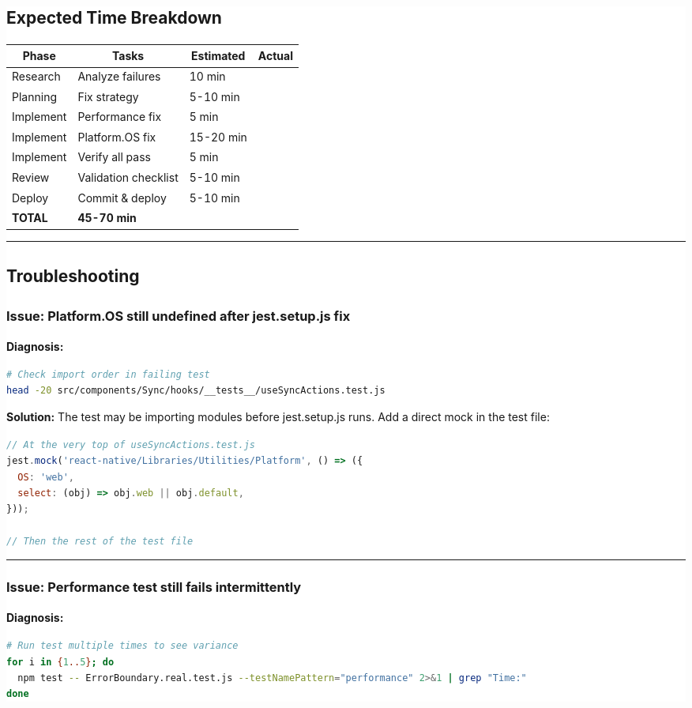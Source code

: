 
## Expected Time Breakdown

| Phase | Tasks | Estimated | Actual |
|-------|-------|-----------|--------|
| Research | Analyze failures | 10 min | |
| Planning | Fix strategy | 5-10 min | |
| Implement | Performance fix | 5 min | |
| Implement | Platform.OS fix | 15-20 min | |
| Implement | Verify all pass | 5 min | |
| Review | Validation checklist | 5-10 min | |
| Deploy | Commit & deploy | 5-10 min | |
| **TOTAL** | **45-70 min** | |

---

## Troubleshooting

### Issue: Platform.OS still undefined after jest.setup.js fix

**Diagnosis:**
```bash
# Check import order in failing test
head -20 src/components/Sync/hooks/__tests__/useSyncActions.test.js
```

**Solution:**
The test may be importing modules before jest.setup.js runs. Add a direct mock in the test file:

```javascript
// At the very top of useSyncActions.test.js
jest.mock('react-native/Libraries/Utilities/Platform', () => ({
  OS: 'web',
  select: (obj) => obj.web || obj.default,
}));

// Then the rest of the test file
```

---

### Issue: Performance test still fails intermittently

**Diagnosis:**
```bash
# Run test multiple times to see variance
for i in {1..5}; do
  npm test -- ErrorBoundary.real.test.js --testNamePattern="performance" 2>&1 | grep "Time:"
done
```
